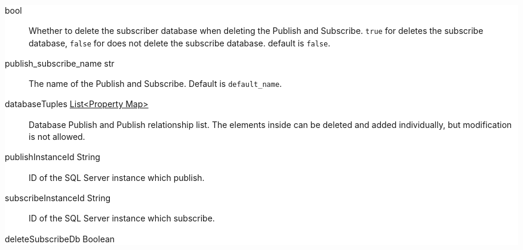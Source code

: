 </span>
        <span class="property-indicator"></span>
        <span class="property-type">bool</span>
    </dt>
    <dd><p>Whether to delete the subscriber database when deleting the Publish and Subscribe. <code>true</code> for deletes the subscribe database, <code>false</code> for does not delete the subscribe database. default is <code>false</code>.</p>
</dd><dt class="property-optional"
            title="Optional">
        <span id="publish_subscribe_name_python">
<a data-swiftype-name="resource-property" data-swiftype-type="text" href="#publish_subscribe_name_python" style="color: inherit; text-decoration: inherit;">publish_<wbr>subscribe_<wbr>name</a>
</span>
        <span class="property-indicator"></span>
        <span class="property-type">str</span>
    </dt>
    <dd><p>The name of the Publish and Subscribe. Default is <code>default_name</code>.</p>
</dd></dl>
</pulumi-choosable>
</div>

<div>
<pulumi-choosable type="language" values="yaml">
<dl class="resources-properties"><dt class="property-required"
            title="Required">
        <span id="databasetuples_yaml">
<a data-swiftype-name="resource-property" data-swiftype-type="text" href="#databasetuples_yaml" style="color: inherit; text-decoration: inherit;">database<wbr>Tuples</a>
</span>
        <span class="property-indicator"></span>
        <span class="property-type"><a href="#publishsubscribedatabasetuple">List&lt;Property Map&gt;</a></span>
    </dt>
    <dd><p>Database Publish and Publish relationship list. The elements inside can be deleted and added individually, but modification is not allowed.</p>
</dd><dt class="property-required property-replacement"
            title="Required">
        <span id="publishinstanceid_yaml">
<a data-swiftype-name="resource-property" data-swiftype-type="text" href="#publishinstanceid_yaml" style="color: inherit; text-decoration: inherit;">publish<wbr>Instance<wbr>Id</a>
</span>
        <span class="property-indicator"></span>
        <span class="property-type">String</span>
    </dt>
    <dd><p>ID of the SQL Server instance which publish.</p>
</dd><dt class="property-required property-replacement"
            title="Required">
        <span id="subscribeinstanceid_yaml">
<a data-swiftype-name="resource-property" data-swiftype-type="text" href="#subscribeinstanceid_yaml" style="color: inherit; text-decoration: inherit;">subscribe<wbr>Instance<wbr>Id</a>
</span>
        <span class="property-indicator"></span>
        <span class="property-type">String</span>
    </dt>
    <dd><p>ID of the SQL Server instance which subscribe.</p>
</dd><dt class="property-optional"
            title="Optional">
        <span id="deletesubscribedb_yaml">
<a data-swiftype-name="resource-property" data-swiftype-type="text" href="#deletesubscribedb_yaml" style="color: inherit; text-decoration: inherit;">delete<wbr>Subscribe<wbr>Db</a>
</span>
        <span class="property-indicator"></span>
        <span class="property-type">Boolean</span>
    </dt>